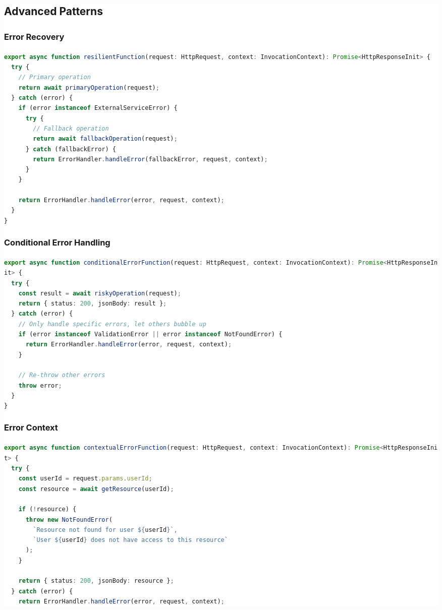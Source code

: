 ## Advanced Patterns

### Error Recovery

```typescript
export async function resilientFunction(request: HttpRequest, context: InvocationContext): Promise<HttpResponseInit> {
  try {
    // Primary operation
    return await primaryOperation(request);
  } catch (error) {
    if (error instanceof ExternalServiceError) {
      try {
        // Fallback operation
        return await fallbackOperation(request);
      } catch (fallbackError) {
        return ErrorHandler.handleError(fallbackError, request, context);
      }
    }
    
    return ErrorHandler.handleError(error, request, context);
  }
}
```

### Conditional Error Handling

```typescript
export async function conditionalErrorFunction(request: HttpRequest, context: InvocationContext): Promise<HttpResponseInit> {
  try {
    const result = await riskyOperation(request);
    return { status: 200, jsonBody: result };
  } catch (error) {
    // Only handle specific errors, let others bubble up
    if (error instanceof ValidationError || error instanceof NotFoundError) {
      return ErrorHandler.handleError(error, request, context);
    }
    
    // Re-throw other errors
    throw error;
  }
}
```

### Error Context

```typescript
export async function contextualErrorFunction(request: HttpRequest, context: InvocationContext): Promise<HttpResponseInit> {
  try {
    const userId = request.params.userId;
    const resource = await getResource(userId);
    
    if (!resource) {
      throw new NotFoundError(
        `Resource not found for user ${userId}`,
        `User ${userId} does not have access to this resource`
      );
    }
    
    return { status: 200, jsonBody: resource };
  } catch (error) {
    return ErrorHandler.handleError(error, request, context);
```